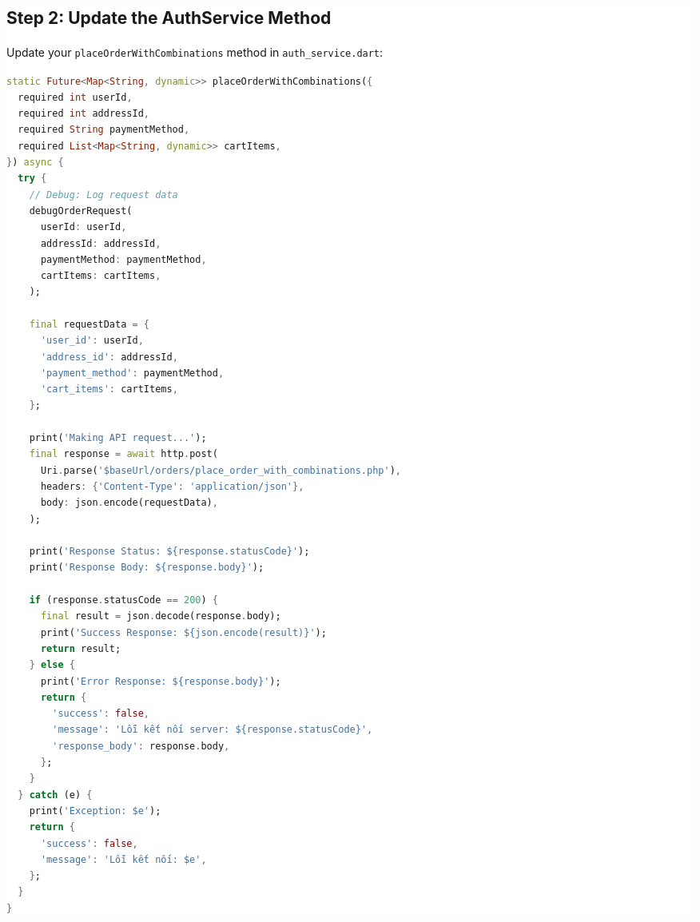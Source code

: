 ## Step 2: Update the AuthService Method

Update your `placeOrderWithCombinations` method in `auth_service.dart`:

```dart
static Future<Map<String, dynamic>> placeOrderWithCombinations({
  required int userId,
  required int addressId,
  required String paymentMethod,
  required List<Map<String, dynamic>> cartItems,
}) async {
  try {
    // Debug: Log request data
    debugOrderRequest(
      userId: userId,
      addressId: addressId,
      paymentMethod: paymentMethod,
      cartItems: cartItems,
    );
    
    final requestData = {
      'user_id': userId,
      'address_id': addressId,
      'payment_method': paymentMethod,
      'cart_items': cartItems,
    };
    
    print('Making API request...');
    final response = await http.post(
      Uri.parse('$baseUrl/orders/place_order_with_combinations.php'),
      headers: {'Content-Type': 'application/json'},
      body: json.encode(requestData),
    );
    
    print('Response Status: ${response.statusCode}');
    print('Response Body: ${response.body}');
    
    if (response.statusCode == 200) {
      final result = json.decode(response.body);
      print('Success Response: ${json.encode(result)}');
      return result;
    } else {
      print('Error Response: ${response.body}');
      return {
        'success': false,
        'message': 'Lỗi kết nối server: ${response.statusCode}',
        'response_body': response.body,
      };
    }
  } catch (e) {
    print('Exception: $e');
    return {
      'success': false,
      'message': 'Lỗi kết nối: $e',
    };
  }
}
```
